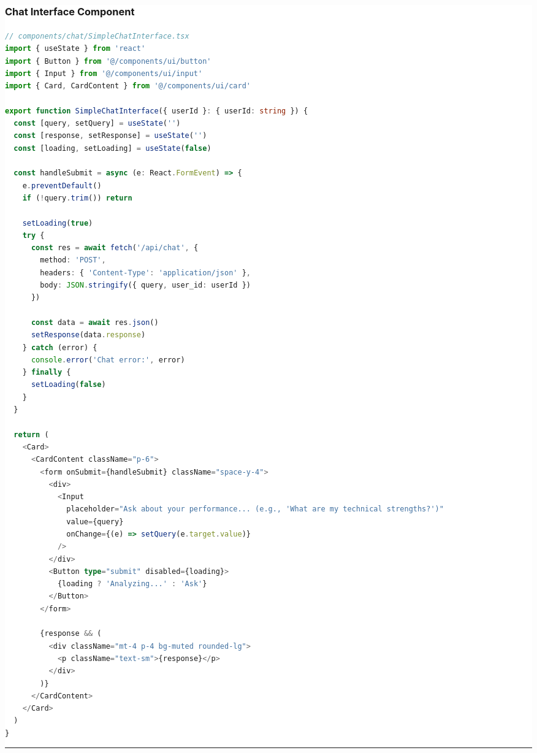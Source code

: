 ### Chat Interface Component
```typescript
// components/chat/SimpleChatInterface.tsx
import { useState } from 'react'
import { Button } from '@/components/ui/button'
import { Input } from '@/components/ui/input'
import { Card, CardContent } from '@/components/ui/card'

export function SimpleChatInterface({ userId }: { userId: string }) {
  const [query, setQuery] = useState('')
  const [response, setResponse] = useState('')
  const [loading, setLoading] = useState(false)
  
  const handleSubmit = async (e: React.FormEvent) => {
    e.preventDefault()
    if (!query.trim()) return
    
    setLoading(true)
    try {
      const res = await fetch('/api/chat', {
        method: 'POST',
        headers: { 'Content-Type': 'application/json' },
        body: JSON.stringify({ query, user_id: userId })
      })
      
      const data = await res.json()
      setResponse(data.response)
    } catch (error) {
      console.error('Chat error:', error)
    } finally {
      setLoading(false)
    }
  }
  
  return (
    <Card>
      <CardContent className="p-6">
        <form onSubmit={handleSubmit} className="space-y-4">
          <div>
            <Input
              placeholder="Ask about your performance... (e.g., 'What are my technical strengths?')"
              value={query}
              onChange={(e) => setQuery(e.target.value)}
            />
          </div>
          <Button type="submit" disabled={loading}>
            {loading ? 'Analyzing...' : 'Ask'}
          </Button>
        </form>
        
        {response && (
          <div className="mt-4 p-4 bg-muted rounded-lg">
            <p className="text-sm">{response}</p>
          </div>
        )}
      </CardContent>
    </Card>
  )
}
```

---